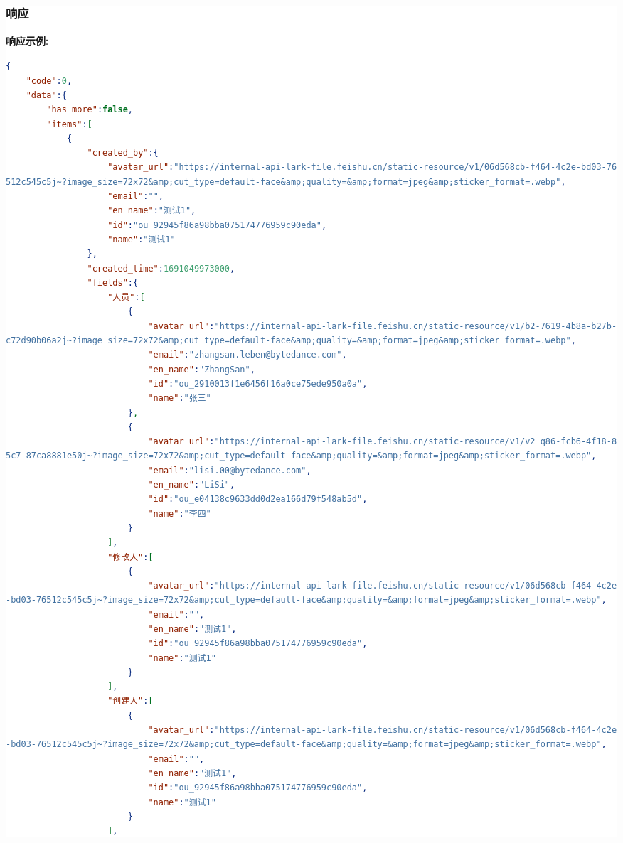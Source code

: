 ### 响应

**响应示例**:

```json
{
    "code":0,
    "data":{
        "has_more":false,
        "items":[
            {
                "created_by":{
                    "avatar_url":"https://internal-api-lark-file.feishu.cn/static-resource/v1/06d568cb-f464-4c2e-bd03-76512c545c5j~?image_size=72x72&amp;cut_type=default-face&amp;quality=&amp;format=jpeg&amp;sticker_format=.webp",
                    "email":"",
                    "en_name":"测试1",
                    "id":"ou_92945f86a98bba075174776959c90eda",
                    "name":"测试1"
                },
                "created_time":1691049973000,
                "fields":{
                    "人员":[
                        {
                            "avatar_url":"https://internal-api-lark-file.feishu.cn/static-resource/v1/b2-7619-4b8a-b27b-c72d90b06a2j~?image_size=72x72&amp;cut_type=default-face&amp;quality=&amp;format=jpeg&amp;sticker_format=.webp",
                            "email":"zhangsan.leben@bytedance.com",
                            "en_name":"ZhangSan",
                            "id":"ou_2910013f1e6456f16a0ce75ede950a0a",
                            "name":"张三"
                        },
                        {
                            "avatar_url":"https://internal-api-lark-file.feishu.cn/static-resource/v1/v2_q86-fcb6-4f18-85c7-87ca8881e50j~?image_size=72x72&amp;cut_type=default-face&amp;quality=&amp;format=jpeg&amp;sticker_format=.webp",
                            "email":"lisi.00@bytedance.com",
                            "en_name":"LiSi",
                            "id":"ou_e04138c9633dd0d2ea166d79f548ab5d",
                            "name":"李四"
                        }
                    ],
                    "修改人":[
                        {
                            "avatar_url":"https://internal-api-lark-file.feishu.cn/static-resource/v1/06d568cb-f464-4c2e-bd03-76512c545c5j~?image_size=72x72&amp;cut_type=default-face&amp;quality=&amp;format=jpeg&amp;sticker_format=.webp",
                            "email":"",
                            "en_name":"测试1",
                            "id":"ou_92945f86a98bba075174776959c90eda",
                            "name":"测试1"
                        }
                    ],
                    "创建人":[
                        {
                            "avatar_url":"https://internal-api-lark-file.feishu.cn/static-resource/v1/06d568cb-f464-4c2e-bd03-76512c545c5j~?image_size=72x72&amp;cut_type=default-face&amp;quality=&amp;format=jpeg&amp;sticker_format=.webp",
                            "email":"",
                            "en_name":"测试1",
                            "id":"ou_92945f86a98bba075174776959c90eda",
                            "name":"测试1"
                        }
                    ],
```